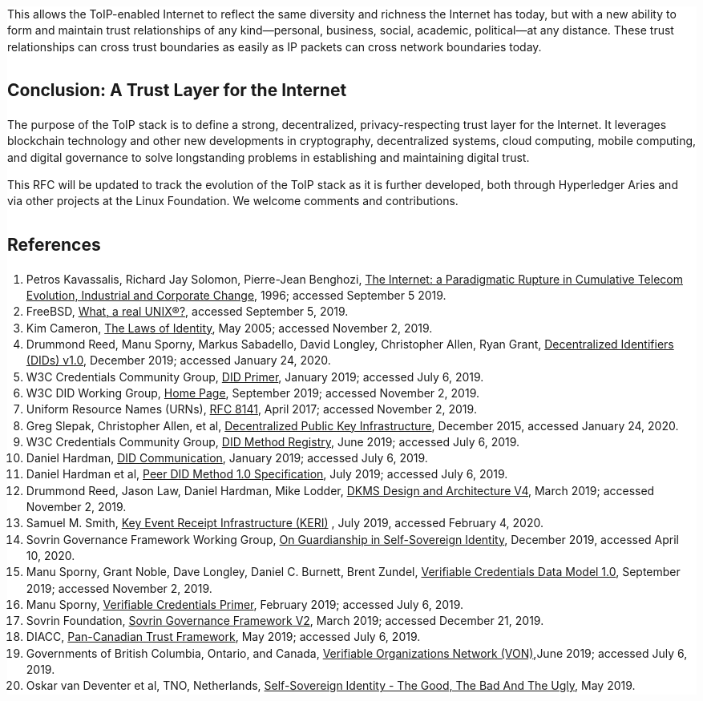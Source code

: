 This allows the ToIP-enabled Internet to reflect the same diversity and richness the Internet has today, but with a new ability to form and maintain trust relationships of any kind—personal, business, social, academic, political—at any distance. These trust relationships can cross trust boundaries as easily as IP packets can cross network boundaries today.

## Conclusion: A Trust Layer for the Internet

The purpose of the ToIP stack is to define a strong, decentralized, privacy-respecting trust layer for the Internet. It leverages blockchain technology and other new developments in cryptography, decentralized systems, cloud computing, mobile computing, and digital governance to solve longstanding problems in establishing and maintaining digital trust.

This RFC will be updated to track the evolution of the ToIP stack as it is further developed, both through Hyperledger Aries and via other projects at the Linux Foundation. We welcome comments and contributions.

## References

1. Petros Kavassalis, Richard Jay Solomon, Pierre-Jean Benghozi, [The Internet: a Paradigmatic Rupture in Cumulative Telecom Evolution, Industrial and Corporate Change](https://pdfs.semanticscholar.org/17ae/045d49211a765c782f7643ce58dcd43c835e.pdf), 1996; accessed September 5 2019.
2. FreeBSD, [What, a real UNIX®?](https://www.freebsd.org/doc/en_US.ISO8859-1/articles/explaining-bsd/what-a-real-unix.html), accessed September 5, 2019.
3. Kim Cameron, [The Laws of Identity](https://www.identityblog.com/?p=352), May 2005; accessed November 2, 2019.
4. Drummond Reed, Manu Sporny, Markus Sabadello, David Longley, Christopher Allen, Ryan Grant, [Decentralized Identifiers (DIDs) v1.0](https://www.w3.org/TR/did-core/), December 2019; accessed January 24, 2020.
5. W3C Credentials Community Group, [DID Primer](https://w3c-ccg.github.io/did-primer/), January 2019; accessed July 6, 2019.
6. W3C DID Working Group, [Home Page](https://www.w3.org/2019/did-wg/), September 2019; accessed November 2, 2019.
7. Uniform Resource Names (URNs), [RFC 8141](https://tools.ietf.org/html/rfc8141), April 2017; accessed November 2, 2019.
8. Greg Slepak, Christopher Allen, et al, [Decentralized Public Key Infrastructure](https://github.com/WebOfTrustInfo/rwot1-sf/blob/master/draft-documents/Decentralized-Public-Key-Infrastructure-CURRENT.md), December 2015, accessed January 24, 2020.
9. W3C Credentials Community Group, [DID Method Registry](https://w3c-ccg.github.io/did-method-registry/), June 2019; accessed July 6, 2019.
10. Daniel Hardman, [DID Communication](https://github.com/hyperledger/aries-rfcs/blob/master/concepts/0005-didcomm/README.md), January 2019; accessed July 6, 2019.
11. Daniel Hardman et al, [Peer DID Method 1.0 Specification](https://openssi.github.io/peer-did-method-spec/), July 2019; accessed July 6, 2019.
12. Drummond Reed, Jason Law, Daniel Hardman, Mike Lodder, [DKMS Design and Architecture V4](http://bit.ly/dkms-v4), March 2019; accessed November 2, 2019.
13. Samuel M. Smith, [Key Event Receipt Infrastructure (KERI)](https://arxiv.org/abs/1907.02143) , July 2019, accessed February 4, 2020.
14. Sovrin Governance Framework Working Group, [On Guardianship in Self-Sovereign Identity](https://sovrin.org/guardianship/), December 2019, accessed April 10, 2020.
15. Manu Sporny, Grant Noble, Dave Longley, Daniel C. Burnett, Brent Zundel, [Verifiable Credentials Data Model 1.0](https://www.w3.org/TR/vc-data-model/), September 2019; accessed November 2, 2019.
16. Manu Sporny, [Verifiable Credentials Primer](https://github.com/WebOfTrustInfo/rwot8-barcelona/blob/master/topics-and-advance-readings/verifiable-credentials-primer.md), February 2019; accessed July 6, 2019.
17. Sovrin Foundation, [Sovrin Governance Framework V2](https://sovrin.org/governance-framework/), March 2019; accessed December 21, 2019.
18. DIACC, [Pan-Canadian Trust Framework](https://diacc.ca/pan-canadian-trust-framework/), May 2019; accessed July 6, 2019.
19. Governments of British Columbia, Ontario, and Canada, [Verifiable Organizations Network (VON)](https://vonx.io/),June 2019; accessed July 6, 2019.
20. Oskar van Deventer et al, TNO, Netherlands, [Self-Sovereign Identity - The Good, The Bad And The Ugly]( https://blockchain.tno.nl/blog/self-sovereign-identity-the-good-the-bad-and-the-ugly/), May 2019.